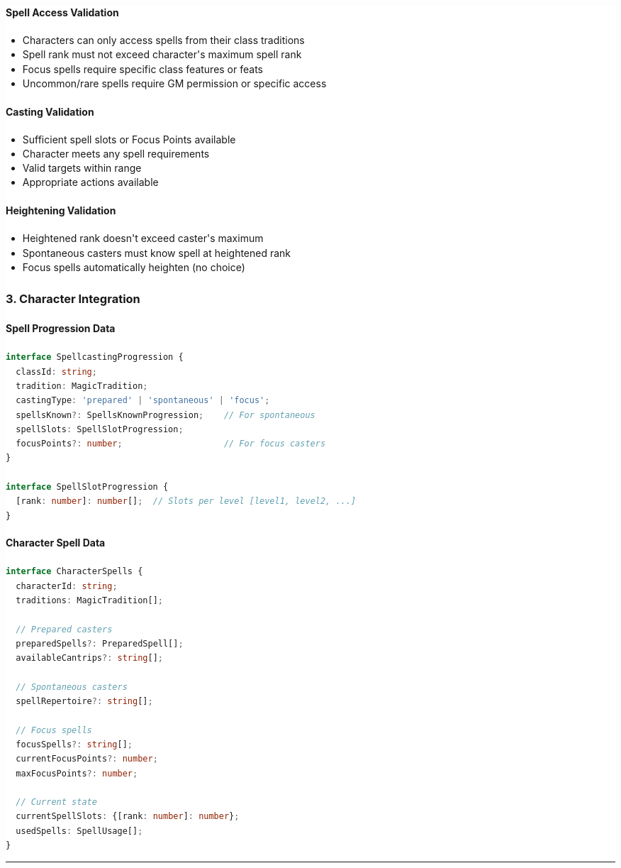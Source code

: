 #### Spell Access Validation
- Characters can only access spells from their class traditions
- Spell rank must not exceed character's maximum spell rank
- Focus spells require specific class features or feats
- Uncommon/rare spells require GM permission or specific access

#### Casting Validation  
- Sufficient spell slots or Focus Points available
- Character meets any spell requirements
- Valid targets within range
- Appropriate actions available

#### Heightening Validation
- Heightened rank doesn't exceed caster's maximum
- Spontaneous casters must know spell at heightened rank
- Focus spells automatically heighten (no choice)

### 3. Character Integration

#### Spell Progression Data
```typescript
interface SpellcastingProgression {
  classId: string;
  tradition: MagicTradition;
  castingType: 'prepared' | 'spontaneous' | 'focus';
  spellsKnown?: SpellsKnownProgression;    // For spontaneous
  spellSlots: SpellSlotProgression;
  focusPoints?: number;                    // For focus casters
}

interface SpellSlotProgression {
  [rank: number]: number[];  // Slots per level [level1, level2, ...]
}
```

#### Character Spell Data
```typescript
interface CharacterSpells {
  characterId: string;
  traditions: MagicTradition[];
  
  // Prepared casters
  preparedSpells?: PreparedSpell[];
  availableCantrips?: string[];
  
  // Spontaneous casters  
  spellRepertoire?: string[];
  
  // Focus spells
  focusSpells?: string[];
  currentFocusPoints?: number;
  maxFocusPoints?: number;
  
  // Current state
  currentSpellSlots: {[rank: number]: number};
  usedSpells: SpellUsage[];
}
```

---